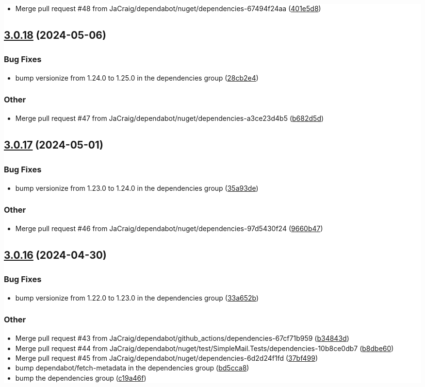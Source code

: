 * Merge pull request #48 from JaCraig/dependabot/nuget/dependencies-67494f24aa ([401e5d8](https://www.github.com/JaCraig/SimpleMail/commit/401e5d8ee5a7e722e8fecb30840c9a3e4be4b126))

<a name="3.0.18"></a>
## [3.0.18](https://www.github.com/JaCraig/SimpleMail/releases/tag/v3.0.18) (2024-05-06)

### Bug Fixes

* bump versionize from 1.24.0 to 1.25.0 in the dependencies group ([28cb2e4](https://www.github.com/JaCraig/SimpleMail/commit/28cb2e4e302c12e49a75a90e13ee4c92abdc644e))

### Other

* Merge pull request #47 from JaCraig/dependabot/nuget/dependencies-a3ce23d4b5 ([b682d5d](https://www.github.com/JaCraig/SimpleMail/commit/b682d5d3718f8dd1199e006acaa086e6407f1d92))

<a name="3.0.17"></a>
## [3.0.17](https://www.github.com/JaCraig/SimpleMail/releases/tag/v3.0.17) (2024-05-01)

### Bug Fixes

* bump versionize from 1.23.0 to 1.24.0 in the dependencies group ([35a93de](https://www.github.com/JaCraig/SimpleMail/commit/35a93de6bcebf4110f481880232fe360e0a9a3f8))

### Other

* Merge pull request #46 from JaCraig/dependabot/nuget/dependencies-97d5430f24 ([9660b47](https://www.github.com/JaCraig/SimpleMail/commit/9660b47940c927a601b4ada4e9510876cb66ffc1))

<a name="3.0.16"></a>
## [3.0.16](https://www.github.com/JaCraig/SimpleMail/releases/tag/v3.0.16) (2024-04-30)

### Bug Fixes

* bump versionize from 1.22.0 to 1.23.0 in the dependencies group ([33a652b](https://www.github.com/JaCraig/SimpleMail/commit/33a652b90efd2c85c202bc902358b4e03f994918))

### Other

* Merge pull request #43 from JaCraig/dependabot/github_actions/dependencies-67cf71b959 ([b34843d](https://www.github.com/JaCraig/SimpleMail/commit/b34843dea6d33895a7b994f6fb67c39ba2a7a606))
* Merge pull request #44 from JaCraig/dependabot/nuget/test/SimpleMail.Tests/dependencies-10b8ce0db7 ([b8dbe60](https://www.github.com/JaCraig/SimpleMail/commit/b8dbe603a0252101877cb66e6d453285a802e220))
* Merge pull request #45 from JaCraig/dependabot/nuget/dependencies-6d2d24f1fd ([37bf499](https://www.github.com/JaCraig/SimpleMail/commit/37bf499fcd78da2350498eb1ce9dda162b27d9b5))
* bump dependabot/fetch-metadata in the dependencies group ([bd5cca8](https://www.github.com/JaCraig/SimpleMail/commit/bd5cca837e497c011d876be7ef00102c33473270))
* bump the dependencies group ([c19a46f](https://www.github.com/JaCraig/SimpleMail/commit/c19a46f350e11c71236f4bf7126d33b0b61be29c))
